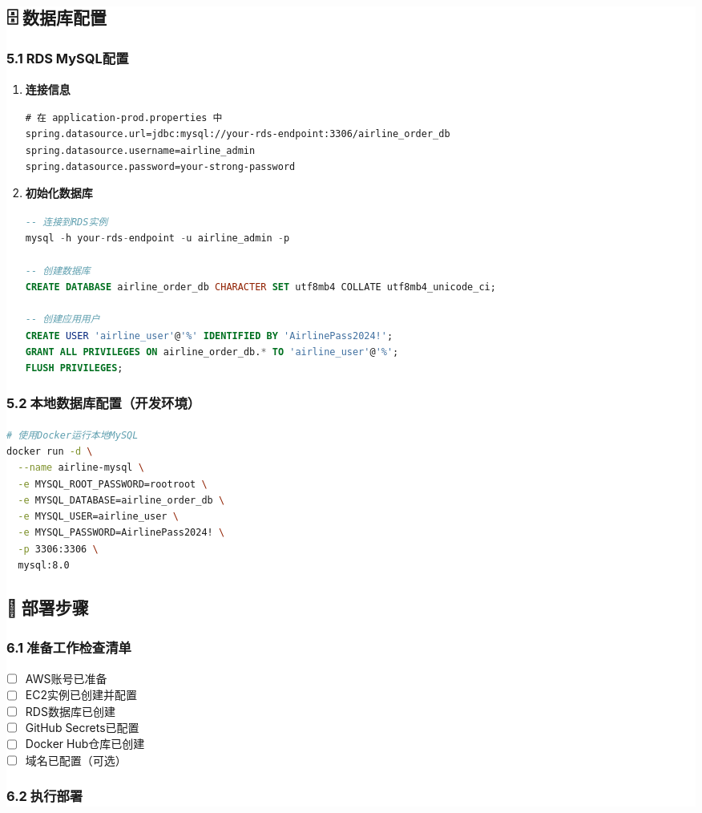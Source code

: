 ## 🗄️ 数据库配置

### 5.1 RDS MySQL配置

1. **连接信息**
   ```properties
   # 在 application-prod.properties 中
   spring.datasource.url=jdbc:mysql://your-rds-endpoint:3306/airline_order_db
   spring.datasource.username=airline_admin
   spring.datasource.password=your-strong-password
   ```

2. **初始化数据库**
   ```sql
   -- 连接到RDS实例
   mysql -h your-rds-endpoint -u airline_admin -p
   
   -- 创建数据库
   CREATE DATABASE airline_order_db CHARACTER SET utf8mb4 COLLATE utf8mb4_unicode_ci;
   
   -- 创建应用用户
   CREATE USER 'airline_user'@'%' IDENTIFIED BY 'AirlinePass2024!';
   GRANT ALL PRIVILEGES ON airline_order_db.* TO 'airline_user'@'%';
   FLUSH PRIVILEGES;
   ```

### 5.2 本地数据库配置（开发环境）

```bash
# 使用Docker运行本地MySQL
docker run -d \
  --name airline-mysql \
  -e MYSQL_ROOT_PASSWORD=rootroot \
  -e MYSQL_DATABASE=airline_order_db \
  -e MYSQL_USER=airline_user \
  -e MYSQL_PASSWORD=AirlinePass2024! \
  -p 3306:3306 \
  mysql:8.0
```

## 🚀 部署步骤

### 6.1 准备工作检查清单

- [ ] AWS账号已准备
- [ ] EC2实例已创建并配置
- [ ] RDS数据库已创建
- [ ] GitHub Secrets已配置
- [ ] Docker Hub仓库已创建
- [ ] 域名已配置（可选）

### 6.2 执行部署
